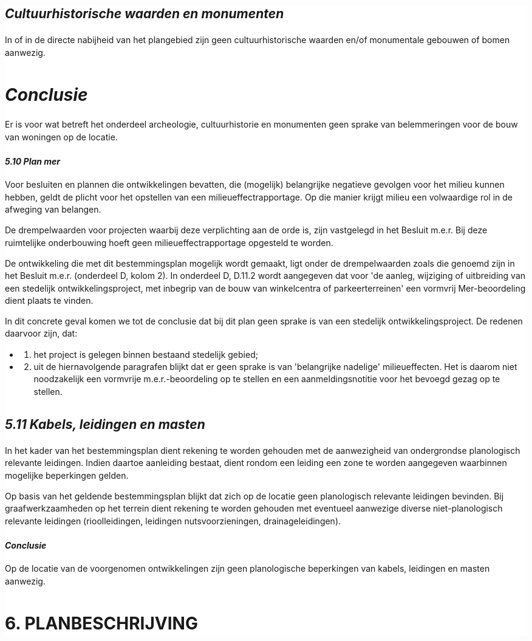 ## *Cultuurhistorische waarden en monumenten*

In of in de directe nabijheid van het plangebied zijn geen cultuurhistorische waarden en/of monumentale gebouwen of bomen aanwezig.

# *Conclusie*

Er is voor wat betreft het onderdeel archeologie, cultuurhistorie en monumenten geen sprake van belemmeringen voor de bouw van woningen op de locatie.

#### <span id="page-25-0"></span>*5.10 Plan mer*

Voor besluiten en plannen die ontwikkelingen bevatten, die (mogelijk) belangrijke negatieve gevolgen voor het milieu kunnen hebben, geldt de plicht voor het opstellen van een milieueffectrapportage. Op die manier krijgt milieu een volwaardige rol in de afweging van belangen.

De drempelwaarden voor projecten waarbij deze verplichting aan de orde is, zijn vastgelegd in het Besluit m.e.r. Bij deze ruimtelijke onderbouwing hoeft geen milieueffectrapportage opgesteld te worden.

De ontwikkeling die met dit bestemmingsplan mogelijk wordt gemaakt, ligt onder de drempelwaarden zoals die genoemd zijn in het Besluit m.e.r. (onderdeel D, kolom 2). In onderdeel D, D.11.2 wordt aangegeven dat voor 'de aanleg, wijziging of uitbreiding van een stedelijk ontwikkelingsproject, met inbegrip van de bouw van winkelcentra of parkeerterreinen' een vormvrij Mer-beoordeling dient plaats te vinden.

In dit concrete geval komen we tot de conclusie dat bij dit plan geen sprake is van een stedelijk ontwikkelingsproject. De redenen daarvoor zijn, dat:

- 1. het project is gelegen binnen bestaand stedelijk gebied;
- 2. uit de hiernavolgende paragrafen blijkt dat er geen sprake is van 'belangrijke nadelige' milieueffecten.
Het is daarom niet noodzakelijk een vormvrije m.e.r.-beoordeling op te stellen en een aanmeldingsnotitie voor het bevoegd gezag op te stellen.

## <span id="page-26-0"></span>*5.11 Kabels, leidingen en masten*

In het kader van het bestemmingsplan dient rekening te worden gehouden met de aanwezigheid van ondergrondse planologisch relevante leidingen. Indien daartoe aanleiding bestaat, dient rondom een leiding een zone te worden aangegeven waarbinnen mogelijke beperkingen gelden.

Op basis van het geldende bestemmingsplan blijkt dat zich op de locatie geen planologisch relevante leidingen bevinden. Bij graafwerkzaamheden op het terrein dient rekening te worden gehouden met eventueel aanwezige diverse niet-planologisch relevante leidingen (rioolleidingen, leidingen nutsvoorzieningen, drainageleidingen).

#### *Conclusie*

Op de locatie van de voorgenomen ontwikkelingen zijn geen planologische beperkingen van kabels, leidingen en masten aanwezig.

# <span id="page-27-0"></span>**6. PLANBESCHRIJVING**
